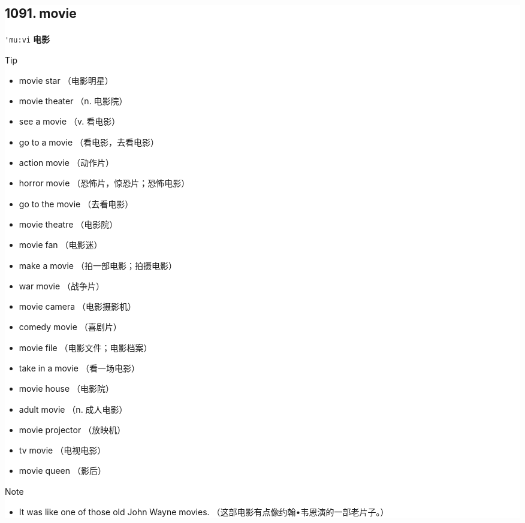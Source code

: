 ## 1091. movie

`'mu:vi`  **电影**

> [!TIP]
>
> - movie star （电影明星）
>
> - movie theater （n. 电影院）
>
> - see a movie （v. 看电影）
>
> - go to a movie （看电影，去看电影）
>
> - action movie （动作片）
>
> - horror movie （恐怖片，惊恐片；恐怖电影）
>
> - go to the movie （去看电影）
>
> - movie theatre （电影院）
>
> - movie fan （电影迷）
>
> - make a movie （拍一部电影；拍摄电影）
>
> - war movie （战争片）
>
> - movie camera （电影摄影机）
>
> - comedy movie （喜剧片）
>
> - movie file （电影文件；电影档案）
>
> - take in a movie （看一场电影）
>
> - movie house （电影院）
>
> - adult movie （n. 成人电影）
>
> - movie projector （放映机）
>
> - tv movie （电视电影）
>
> - movie queen （影后）
>

> [!NOTE]
>
> - It was like one of those old John Wayne movies. （这部电影有点像约翰•韦恩演的一部老片子。）
>
